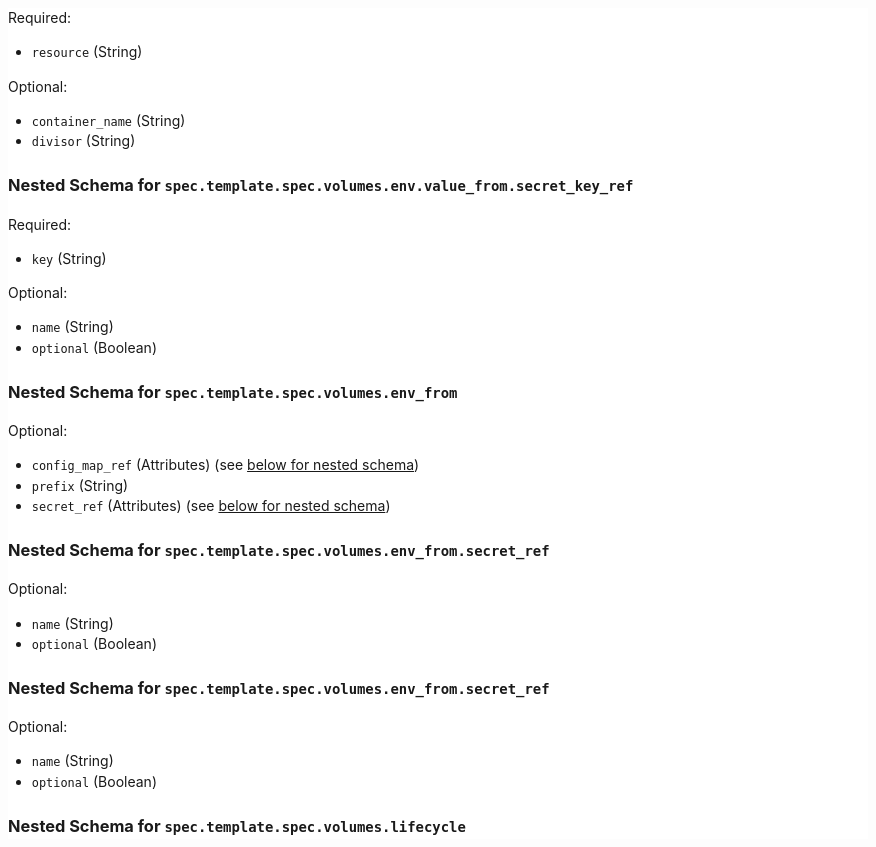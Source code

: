 Required:

- `resource` (String)

Optional:

- `container_name` (String)
- `divisor` (String)


<a id="nestedatt--spec--template--spec--volumes--env--value_from--secret_key_ref"></a>
### Nested Schema for `spec.template.spec.volumes.env.value_from.secret_key_ref`

Required:

- `key` (String)

Optional:

- `name` (String)
- `optional` (Boolean)




<a id="nestedatt--spec--template--spec--volumes--env_from"></a>
### Nested Schema for `spec.template.spec.volumes.env_from`

Optional:

- `config_map_ref` (Attributes) (see [below for nested schema](#nestedatt--spec--template--spec--volumes--env_from--config_map_ref))
- `prefix` (String)
- `secret_ref` (Attributes) (see [below for nested schema](#nestedatt--spec--template--spec--volumes--env_from--secret_ref))

<a id="nestedatt--spec--template--spec--volumes--env_from--config_map_ref"></a>
### Nested Schema for `spec.template.spec.volumes.env_from.secret_ref`

Optional:

- `name` (String)
- `optional` (Boolean)


<a id="nestedatt--spec--template--spec--volumes--env_from--secret_ref"></a>
### Nested Schema for `spec.template.spec.volumes.env_from.secret_ref`

Optional:

- `name` (String)
- `optional` (Boolean)



<a id="nestedatt--spec--template--spec--volumes--lifecycle"></a>
### Nested Schema for `spec.template.spec.volumes.lifecycle`
